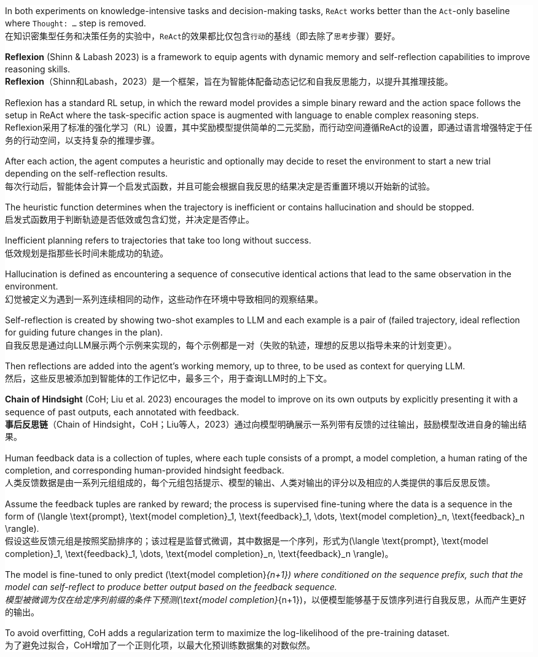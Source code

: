 In both experiments on knowledge-intensive tasks and decision-making tasks, `ReAct` works better than the `Act`-only baseline where `Thought: …` step is removed.  
在知识密集型任务和决策任务的实验中，`ReAct`的效果都比仅包含`行动`的基线（即去除了`思考`步骤）要好。  

**Reflexion** (Shinn & Labash 2023) is a framework to equip agents with dynamic memory and self-reflection capabilities to improve reasoning skills.  
**Reflexion**（Shinn和Labash，2023）是一个框架，旨在为智能体配备动态记忆和自我反思能力，以提升其推理技能。  

Reflexion has a standard RL setup, in which the reward model provides a simple binary reward and the action space follows the setup in ReAct where the task-specific action space is augmented with language to enable complex reasoning steps.  
Reflexion采用了标准的强化学习（RL）设置，其中奖励模型提供简单的二元奖励，而行动空间遵循ReAct的设置，即通过语言增强特定于任务的行动空间，以支持复杂的推理步骤。  

After each action, the agent computes a heuristic and optionally may decide to reset the environment to start a new trial depending on the self-reflection results.  
每次行动后，智能体会计算一个启发式函数，并且可能会根据自我反思的结果决定是否重置环境以开始新的试验。  

The heuristic function determines when the trajectory is inefficient or contains hallucination and should be stopped.  
启发式函数用于判断轨迹是否低效或包含幻觉，并决定是否停止。  

Inefficient planning refers to trajectories that take too long without success.  
低效规划是指那些长时间未能成功的轨迹。  

Hallucination is defined as encountering a sequence of consecutive identical actions that lead to the same observation in the environment.  
幻觉被定义为遇到一系列连续相同的动作，这些动作在环境中导致相同的观察结果。  

Self-reflection is created by showing two-shot examples to LLM and each example is a pair of (failed trajectory, ideal reflection for guiding future changes in the plan).  
自我反思是通过向LLM展示两个示例来实现的，每个示例都是一对（失败的轨迹，理想的反思以指导未来的计划变更）。  

Then reflections are added into the agent’s working memory, up to three, to be used as context for querying LLM.  
然后，这些反思被添加到智能体的工作记忆中，最多三个，用于查询LLM时的上下文。

**Chain of Hindsight** (CoH; Liu et al. 2023) encourages the model to improve on its own outputs by explicitly presenting it with a sequence of past outputs, each annotated with feedback.  
**事后反思链**（Chain of Hindsight，CoH；Liu等人，2023）通过向模型明确展示一系列带有反馈的过往输出，鼓励模型改进自身的输出结果。

Human feedback data is a collection of tuples, where each tuple consists of a prompt, a model completion, a human rating of the completion, and corresponding human-provided hindsight feedback.  
人类反馈数据是由一系列元组组成的，每个元组包括提示、模型的输出、人类对输出的评分以及相应的人类提供的事后反思反馈。

Assume the feedback tuples are ranked by reward; the process is supervised fine-tuning where the data is a sequence in the form of \(\langle \text{prompt}, \text{model completion}_1, \text{feedback}_1, \dots, \text{model completion}_n, \text{feedback}_n \rangle\).  
假设这些反馈元组是按照奖励排序的；该过程是监督式微调，其中数据是一个序列，形式为\(\langle \text{prompt}, \text{model completion}_1, \text{feedback}_1, \dots, \text{model completion}_n, \text{feedback}_n \rangle\)。

The model is fine-tuned to only predict \(\text{model completion}_{n+1}\) where conditioned on the sequence prefix, such that the model can self-reflect to produce better output based on the feedback sequence.  
模型被微调为仅在给定序列前缀的条件下预测\(\text{model completion}_{n+1}\)，以便模型能够基于反馈序列进行自我反思，从而产生更好的输出。

To avoid overfitting, CoH adds a regularization term to maximize the log-likelihood of the pre-training dataset.  
为了避免过拟合，CoH增加了一个正则化项，以最大化预训练数据集的对数似然。
